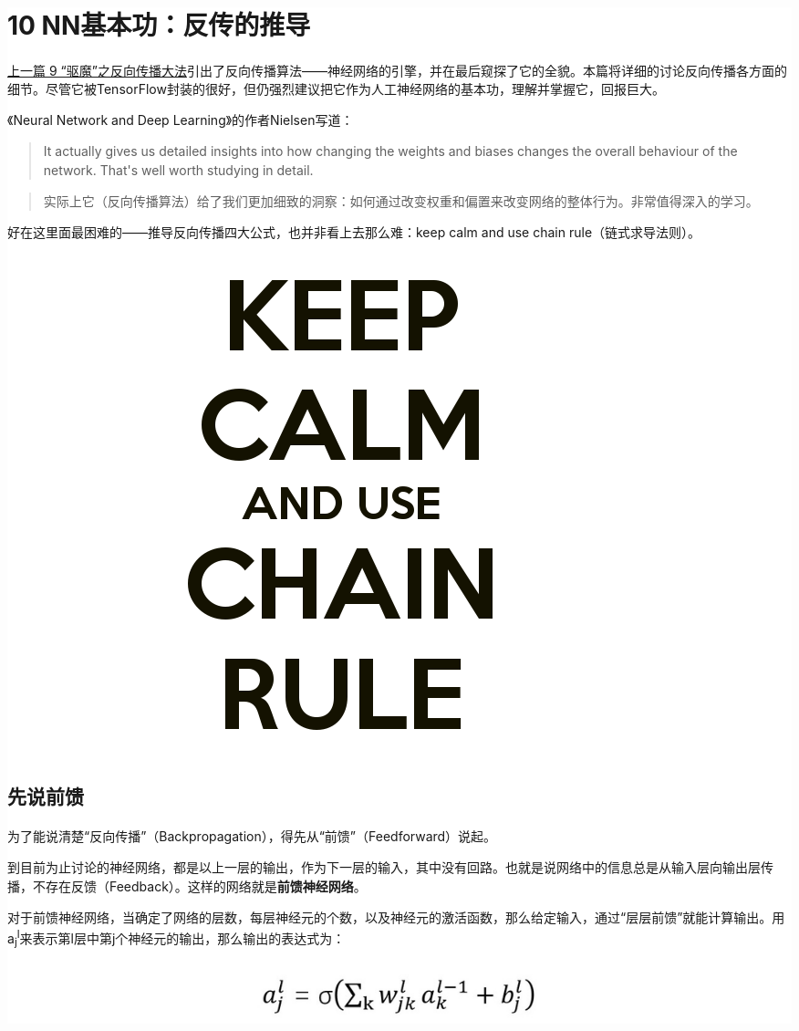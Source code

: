 # 10 NN基本功：反传的推导

[上一篇 9 “驱魔”之反向传播大法](./9-“驱魔”之反向传播大法.md)引出了反向传播算法——神经网络的引擎，并在最后窥探了它的全貌。本篇将详细的讨论反向传播各方面的细节。尽管它被TensorFlow封装的很好，但仍强烈建议把它作为人工神经网络的基本功，理解并掌握它，回报巨大。

《Neural Network and Deep Learning》的作者Nielsen写道：

> It actually gives us detailed insights into how changing the weights and biases changes the overall behaviour of the network. That's well worth studying in detail.

> 实际上它（反向传播算法）给了我们更加细致的洞察：如何通过改变权重和偏置来改变网络的整体行为。非常值得深入的学习。

好在这里面最困难的——推导反向传播四大公式，也并非看上去那么难：keep calm and use chain rule（链式求导法则）。

![chain rule](img/2017-10-chain-rule.png)

## 先说前馈

为了能说清楚“反向传播”（Backpropagation），得先从“前馈”（Feedforward）说起。

到目前为止讨论的神经网络，都是以上一层的输出，作为下一层的输入，其中没有回路。也就是说网络中的信息总是从输入层向输出层传播，不存在反馈（Feedback）。这样的网络就是**前馈神经网络**。

对于前馈神经网络，当确定了网络的层数，每层神经元的个数，以及神经元的激活函数，那么给定输入，通过“层层前馈”就能计算输出。用a<sub>j</sub><sup>l</sup>来表示第l层中第j个神经元的输出，那么输出的表达式为：

![a<sub>j</sub><sup>l</sup>](img/2017-B-N-F-5.jpg)
